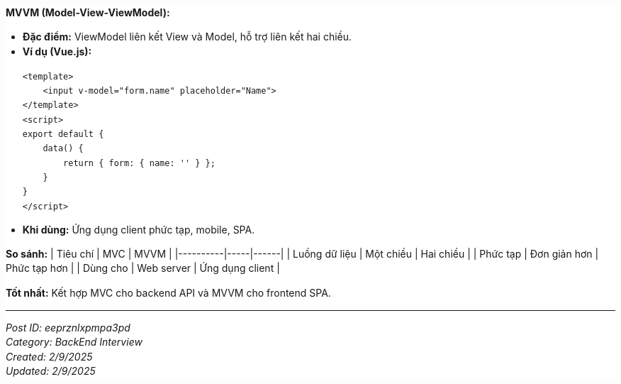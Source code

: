 **MVVM (Model-View-ViewModel):**
- **Đặc điểm:** ViewModel liên kết View và Model, hỗ trợ liên kết hai chiều.
- **Ví dụ (Vue.js):**
  ```vue
  <template>
      <input v-model="form.name" placeholder="Name">
  </template>
  <script>
  export default {
      data() {
          return { form: { name: '' } };
      }
  }
  </script>
  ```
- **Khi dùng:** Ứng dụng client phức tạp, mobile, SPA.

**So sánh:**
| Tiêu chí | MVC | MVVM |
|----------|-----|------|
| Luồng dữ liệu | Một chiều | Hai chiều |
| Phức tạp | Đơn giản hơn | Phức tạp hơn |
| Dùng cho | Web server | Ứng dụng client |

**Tốt nhất:** Kết hợp MVC cho backend API và MVVM cho frontend SPA.


---

*Post ID: eeprznlxpmpa3pd*  
*Category: BackEnd Interview*  
*Created: 2/9/2025*  
*Updated: 2/9/2025*
